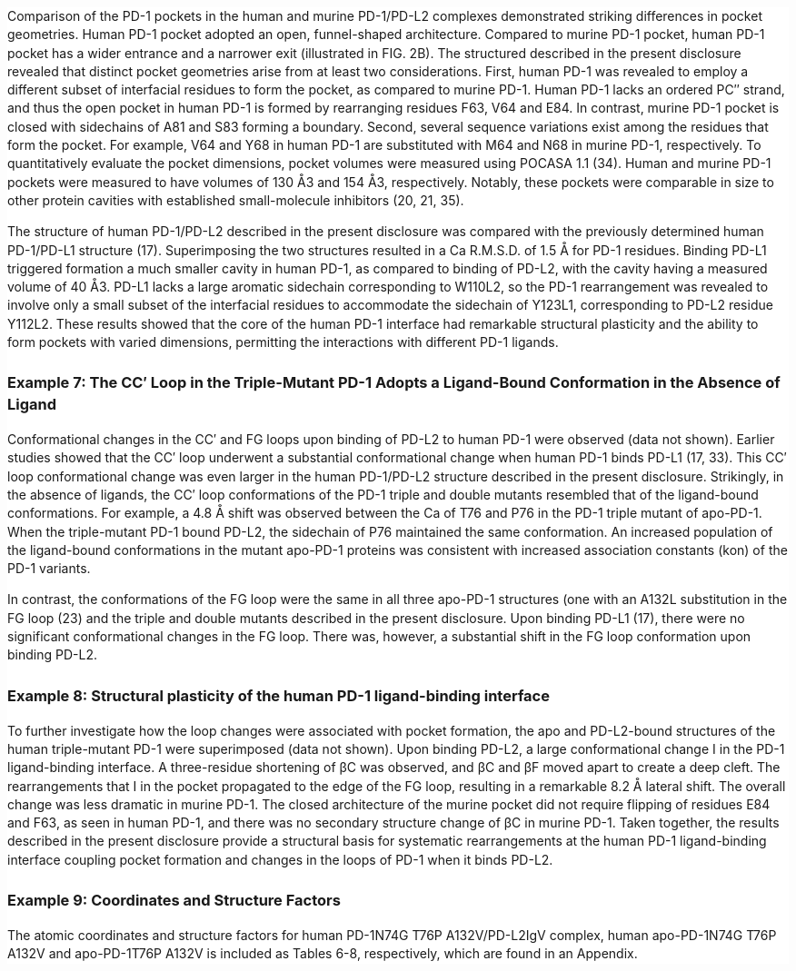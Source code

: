Comparison of the PD-1 pockets in the human and murine PD-1/PD-L2 complexes demonstrated striking differences in pocket geometries. Human PD-1 pocket adopted an open, funnel-shaped architecture. Compared to murine PD-1 pocket, human PD-1 pocket has a wider entrance and a narrower exit (illustrated in FIG. 2B). The structured described in the present disclosure revealed that distinct pocket geometries arise from at least two considerations. First, human PD-1 was revealed to employ a different subset of interfacial residues to form the pocket, as compared to murine PD-1. Human PD-1 lacks an ordered PC″ strand, and thus the open pocket in human PD-1 is formed by rearranging residues F63, V64 and E84. In contrast, murine PD-1 pocket is closed with sidechains of A81 and S83 forming a boundary. Second, several sequence variations exist among the residues that form the pocket. For example, V64 and Y68 in human PD-1 are substituted with M64 and N68 in murine PD-1, respectively. To quantitatively evaluate the pocket dimensions, pocket volumes were measured using POCASA 1.1 (34). Human and murine PD-1 pockets were measured to have volumes of 130 Å3 and 154 Å3, respectively. Notably, these pockets were comparable in size to other protein cavities with established small-molecule inhibitors (20, 21, 35).

The structure of human PD-1/PD-L2 described in the present disclosure was compared with the previously determined human PD-1/PD-L1 structure (17). Superimposing the two structures resulted in a Ca R.M.S.D. of 1.5 Å for PD-1 residues. Binding PD-L1 triggered formation a much smaller cavity in human PD-1, as compared to binding of PD-L2, with the cavity having a measured volume of 40 Å3. PD-L1 lacks a large aromatic sidechain corresponding to W110L2, so the PD-1 rearrangement was revealed to involve only a small subset of the interfacial residues to accommodate the sidechain of Y123L1, corresponding to PD-L2 residue Y112L2. These results showed that the core of the human PD-1 interface had remarkable structural plasticity and the ability to form pockets with varied dimensions, permitting the interactions with different PD-1 ligands.

### Example 7: The CC′ Loop in the Triple-Mutant PD-1 Adopts a Ligand-Bound Conformation in the Absence of Ligand

Conformational changes in the CC′ and FG loops upon binding of PD-L2 to human PD-1 were observed (data not shown). Earlier studies showed that the CC′ loop underwent a substantial conformational change when human PD-1 binds PD-L1 (17, 33). This CC′ loop conformational change was even larger in the human PD-1/PD-L2 structure described in the present disclosure. Strikingly, in the absence of ligands, the CC′ loop conformations of the PD-1 triple and double mutants resembled that of the ligand-bound conformations. For example, a 4.8 Å shift was observed between the Ca of T76 and P76 in the PD-1 triple mutant of apo-PD-1. When the triple-mutant PD-1 bound PD-L2, the sidechain of P76 maintained the same conformation. An increased population of the ligand-bound conformations in the mutant apo-PD-1 proteins was consistent with increased association constants (kon) of the PD-1 variants.

In contrast, the conformations of the FG loop were the same in all three apo-PD-1 structures (one with an A132L substitution in the FG loop (23) and the triple and double mutants described in the present disclosure. Upon binding PD-L1 (17), there were no significant conformational changes in the FG loop. There was, however, a substantial shift in the FG loop conformation upon binding PD-L2.

### Example 8: Structural plasticity of the human PD-1 ligand-binding interface

To further investigate how the loop changes were associated with pocket formation, the apo and PD-L2-bound structures of the human triple-mutant PD-1 were superimposed (data not shown). Upon binding PD-L2, a large conformational change I in the PD-1 ligand-binding interface. A three-residue shortening of βC was observed, and βC and βF moved apart to create a deep cleft. The rearrangements that I in the pocket propagated to the edge of the FG loop, resulting in a remarkable 8.2 Å lateral shift. The overall change was less dramatic in murine PD-1. The closed architecture of the murine pocket did not require flipping of residues E84 and F63, as seen in human PD-1, and there was no secondary structure change of βC in murine PD-1. Taken together, the results described in the present disclosure provide a structural basis for systematic rearrangements at the human PD-1 ligand-binding interface coupling pocket formation and changes in the loops of PD-1 when it binds PD-L2.

### Example 9: Coordinates and Structure Factors

The atomic coordinates and structure factors for human PD-1N74G T76P A132V/PD-L2IgV complex, human apo-PD-1N74G T76P A132V and apo-PD-1T76P A132V is included as Tables 6-8, respectively, which are found in an Appendix.

